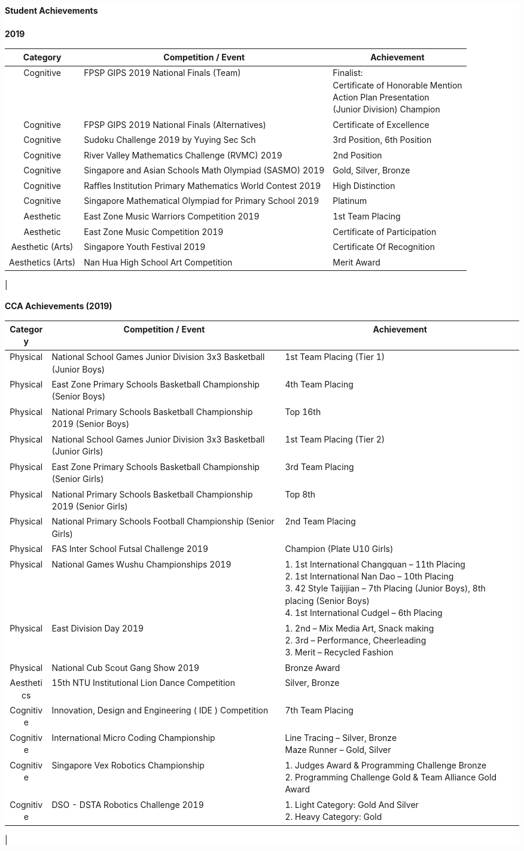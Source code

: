 #### **Student Achievements**
**2019**

| Category | Competition / Event | Achievement |
|:---:|---|---|
| Cognitive | FPSP GIPS 2019 National Finals (Team) | Finalist:<br>Certificate of Honorable Mention<br>Action Plan Presentation<br>(Junior Division) Champion |
| Cognitive  | FPSP GIPS 2019 National Finals (Alternatives)  | Certificate of Excellence<br>  |
|  Cognitive | Sudoku Challenge 2019 by Yuying Sec Sch | 3rd Position, 6th Position <br> |
| Cognitive | River Valley Mathematics Challenge (RVMC) 2019 | 2nd Position |
| Cognitive | Singapore and Asian Schools Math Olympiad (SASMO) 2019 | Gold, Silver, Bronze |
| Cognitive | Raffles Institution Primary Mathematics World Contest 2019 | High Distinction |
| Cognitive | Singapore Mathematical Olympiad for Primary School 2019 | Platinum |
| Aesthetic | East Zone Music Warriors Competition 2019 | 1st Team Placing |
| Aesthetic | East Zone Music Competition 2019 | Certificate of Participation |
| Aesthetic (Arts) | Singapore Youth Festival 2019 | Certificate Of Recognition |
| Aesthetics (Arts) | Nan Hua High School Art Competition | Merit Award |
|

**CCA Achievements (2019)**

| Category | Competition / Event | Achievement |
|:---:|---|---|
| Physical | National School Games Junior Division 3x3 Basketball (Junior Boys) | 1st Team Placing (Tier 1) |
| Physical | East Zone Primary Schools Basketball Championship (Senior Boys) | 4th Team Placing |
| Physical | National Primary Schools Basketball Championship 2019 (Senior Boys) | Top 16th |
| Physical | National School Games Junior Division 3x3 Basketball (Junior Girls) | 1st Team Placing (Tier 2) |
| Physical | East Zone Primary Schools Basketball Championship (Senior Girls) | 3rd Team Placing |
| Physical | National Primary Schools Basketball Championship 2019 (Senior Girls) | Top 8th |
| Physical | National Primary Schools Football Championship (Senior Girls) | 2nd Team Placing |
| Physical | FAS Inter School Futsal Challenge 2019 | Champion (Plate U10 Girls) |
| Physical | National Games Wushu Championships 2019 | 1. 1st International Changquan – 11th Placing<br>2. 1st International Nan Dao – 10th Placing<br>3. 42 Style Taijijian – 7th Placing (Junior Boys), 8th placing (Senior Boys)<br>4. 1st International Cudgel – 6th Placing |
| Physical | East Division Day 2019 | 1. 2nd – Mix Media Art, Snack making<br>2. 3rd – Performance, Cheerleading<br>3. Merit – Recycled Fashion |
| Physical | National Cub Scout Gang Show 2019 | Bronze Award |
| Aesthetics | 15th NTU Institutional Lion Dance Competition | Silver, Bronze |
| Cognitive | Innovation, Design and Engineering ( IDE ) Competition | 7th Team Placing |
| Cognitive | International Micro Coding Championship | Line Tracing – Silver, Bronze<br>Maze Runner – Gold, Silver |
| Cognitive | Singapore Vex Robotics Championship | 1. Judges Award & Programming Challenge Bronze<br>2. Programming Challenge Gold & Team Alliance Gold Award |
| Cognitive | DSO - DSTA Robotics Challenge 2019 | 1. Light Category: Gold And Silver<br>2. Heavy Category: Gold |
|
